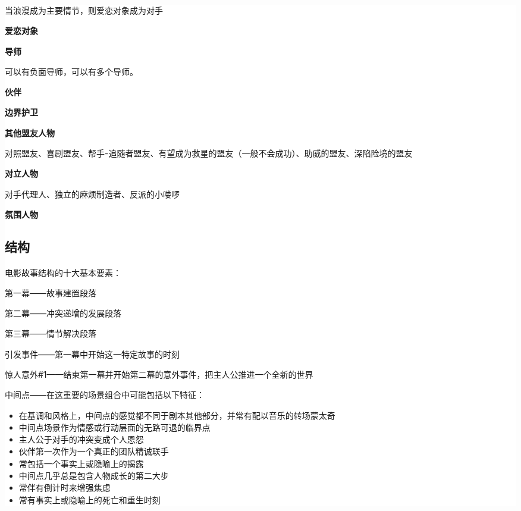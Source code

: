 
当浪漫成为主要情节，则爱恋对象成为对手


**爱恋对象**


**导师**


可以有负面导师，可以有多个导师。


**伙伴**


**边界护卫**


**其他盟友人物**


对照盟友、喜剧盟友、帮手-追随者盟友、有望成为救星的盟友（一般不会成功）、助威的盟友、深陷险境的盟友


**对立人物**


对手代理人、独立的麻烦制造者、反派的小喽啰


**氛围人物**


## 结构


电影故事结构的十大基本要素：


第一幕——故事建置段落


第二幕——冲突递增的发展段落


第三幕——情节解决段落


引发事件——第一幕中开始这一特定故事的时刻


惊人意外#1——结束第一幕并开始第二幕的意外事件，把主人公推进一个全新的世界


中间点——在这重要的场景组合中可能包括以下特征：


* 在基调和风格上，中间点的感觉都不同于剧本其他部分，并常有配以音乐的转场蒙太奇
* 中间点场景作为情感或行动层面的无路可退的临界点
* 主人公于对手的冲突变成个人恩怨
* 伙伴第一次作为一个真正的团队精诚联手
* 常包括一个事实上或隐喻上的揭露
* 中间点几乎总是包含人物成长的第二大步
* 常伴有倒计时来增强焦虑
* 常有事实上或隐喻上的死亡和重生时刻

